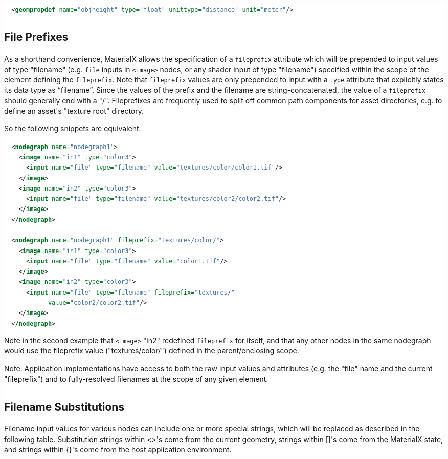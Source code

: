 ```xml
  <geompropdef name="objheight" type="float" unittype="distance" unit="meter"/>
```



## File Prefixes

As a shorthand convenience, MaterialX allows the specification of a `fileprefix` attribute which will be prepended to input values of type "filename" (e.g. `file` inputs in `<image>` nodes, or any shader input of type "filename") specified within the scope of the element defining the `fileprefix`.  Note that `fileprefix` values are only prepended to input with a `type` attribute that explicitly states its data type as “filename”.  Since the values of the prefix and the filename are string-concatenated, the value of a `fileprefix` should generally end with a "/".  Fileprefixes are frequently used to split off common path components for asset directories, e.g. to define an asset's "texture root" directory.

So the following snippets are equivalent:

```xml
  <nodegraph name="nodegraph1">
    <image name="in1" type="color3">
      <input name="file" type="filename" value="textures/color/color1.tif"/>
    </image>
    <image name="in2" type="color3">
      <input name="file" type="filename" value="textures/color2/color2.tif"/>
    </image>
  </nodegraph>

  <nodegraph name="nodegraph1" fileprefix="textures/color/">
    <image name="in1" type="color3">
      <input name="file" type="filename" value="color1.tif"/>
    </image>
    <image name="in2" type="color3">
      <input name="file" type="filename" fileprefix="textures/"
            value="color2/color2.tif"/>
    </image>
  </nodegraph>
```

Note in the second example that `<image>` "in2" redefined `fileprefix` for itself, and that any other nodes in the same nodegraph would use the fileprefix value ("textures/color/") defined in the parent/enclosing scope.

Note: Application implementations have access to both the raw input values and attributes (e.g. the "file" name and the current "fileprefix") and to fully-resolved filenames at the scope of any given element.



## Filename Substitutions

Filename input values for various nodes can include one or more special strings, which will be replaced as described in the following table.  Substitution strings within &lt;>'s come from the current geometry, strings within []'s come from the MaterialX state, and strings within {}'s come from the host application environment.
